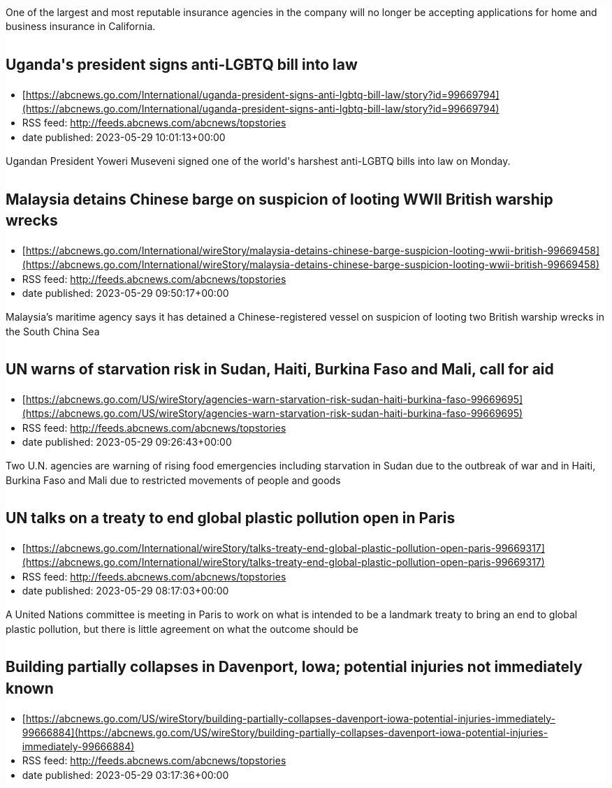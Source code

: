 One of the largest and most reputable insurance agencies in the company will no longer be accepting applications for home and business insurance in California.

## Uganda's president signs anti-LGBTQ bill into law
 - [https://abcnews.go.com/International/uganda-president-signs-anti-lgbtq-bill-law/story?id=99669794](https://abcnews.go.com/International/uganda-president-signs-anti-lgbtq-bill-law/story?id=99669794)
 - RSS feed: http://feeds.abcnews.com/abcnews/topstories
 - date published: 2023-05-29 10:01:13+00:00

Ugandan President Yoweri Museveni signed one of the world's harshest anti-LGBTQ bills into law on Monday.

## Malaysia detains Chinese barge on suspicion of looting WWII British warship wrecks
 - [https://abcnews.go.com/International/wireStory/malaysia-detains-chinese-barge-suspicion-looting-wwii-british-99669458](https://abcnews.go.com/International/wireStory/malaysia-detains-chinese-barge-suspicion-looting-wwii-british-99669458)
 - RSS feed: http://feeds.abcnews.com/abcnews/topstories
 - date published: 2023-05-29 09:50:17+00:00

Malaysia&rsquo;s maritime agency says it has detained a Chinese-registered vessel on suspicion of looting two British warship wrecks in the South China Sea

## UN warns of starvation risk in Sudan, Haiti, Burkina Faso and Mali, call for aid
 - [https://abcnews.go.com/US/wireStory/agencies-warn-starvation-risk-sudan-haiti-burkina-faso-99669695](https://abcnews.go.com/US/wireStory/agencies-warn-starvation-risk-sudan-haiti-burkina-faso-99669695)
 - RSS feed: http://feeds.abcnews.com/abcnews/topstories
 - date published: 2023-05-29 09:26:43+00:00

Two U.N. agencies are warning of rising food emergencies including starvation in Sudan due to the outbreak of war and in Haiti, Burkina Faso and Mali due to restricted movements of people and goods

## UN talks on a treaty to end global plastic pollution open in Paris
 - [https://abcnews.go.com/International/wireStory/talks-treaty-end-global-plastic-pollution-open-paris-99669317](https://abcnews.go.com/International/wireStory/talks-treaty-end-global-plastic-pollution-open-paris-99669317)
 - RSS feed: http://feeds.abcnews.com/abcnews/topstories
 - date published: 2023-05-29 08:17:03+00:00

A United Nations committee is meeting in Paris to work on what is intended to be a landmark treaty to bring an end to global plastic pollution, but there is little agreement on what the outcome should be

## Building partially collapses in Davenport, Iowa; potential injuries not immediately known
 - [https://abcnews.go.com/US/wireStory/building-partially-collapses-davenport-iowa-potential-injuries-immediately-99666884](https://abcnews.go.com/US/wireStory/building-partially-collapses-davenport-iowa-potential-injuries-immediately-99666884)
 - RSS feed: http://feeds.abcnews.com/abcnews/topstories
 - date published: 2023-05-29 03:17:36+00:00
